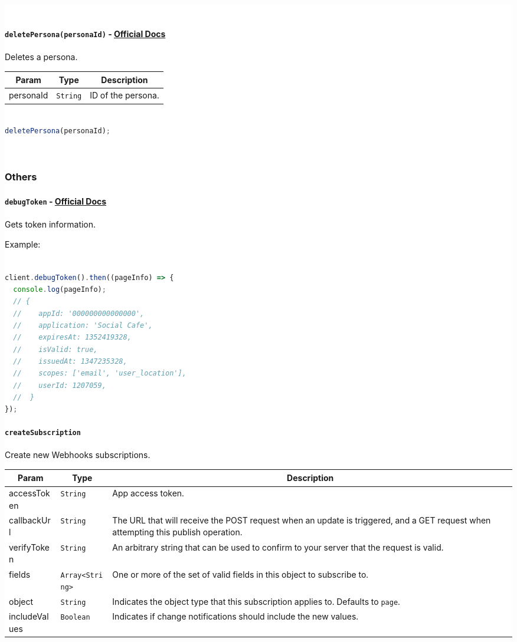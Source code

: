 
<br />

#### `deletePersona(personaId)` - [Official Docs](https://developers.facebook.com/docs/messenger-platform/send-messages/personas/#remove)

Deletes a persona.

| Param     | Type                | Description        |
| --------- | ------------------- | ------------------ |
| personaId | <code>String</code> | ID of the persona. |

```js

deletePersona(personaId);

```

<br />

### Others

#### `debugToken` - [Official Docs](https://developers.facebook.com/docs/facebook-login/access-tokens/debugging-and-error-handling)

Gets token information.

Example:

```js

client.debugToken().then((pageInfo) => {
  console.log(pageInfo);
  // {
  //    appId: '000000000000000',
  //    application: 'Social Cafe',
  //    expiresAt: 1352419328,
  //    isValid: true,
  //    issuedAt: 1347235328,
  //    scopes: ['email', 'user_location'],
  //    userId: 1207059,
  //  }
});

```

#### `createSubscription`

Create new Webhooks subscriptions.

| Param         | Type                   | Description                                                                                                                       |
| ------------- | ---------------------- | --------------------------------------------------------------------------------------------------------------------------------- |
| accessToken   | `String`        | App access token.                                                                                                                 |
| callbackUrl   | `String`        | The URL that will receive the POST request when an update is triggered, and a GET request when attempting this publish operation. |
| verifyToken   | `String`        | An arbitrary string that can be used to confirm to your server that the request is valid.                                         |
| fields        | `Array<String>` | One or more of the set of valid fields in this object to subscribe to.                                                            |
| object        | `String`        | Indicates the object type that this subscription applies to. Defaults to `page`.                                           |
| includeValues | `Boolean`       | Indicates if change notifications should include the new values.                                                                  |
